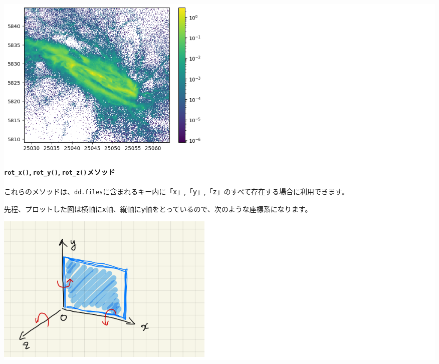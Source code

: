<img src="2023-07-13-01-20-21.png" width=400px>

#### `rot_x()`, `rot_y()`, `rot_z()`メソッド

これらのメソッドは、`dd.files`に含まれるキー内に「x」,「y」,「z」のすべて存在する場合に利用できます。

先程、プロットした図は横軸にx軸、縦軸にy軸をとっているので、次のような座標系になります。

<img src="2023-07-14-09-55-39.png" width=400px>
